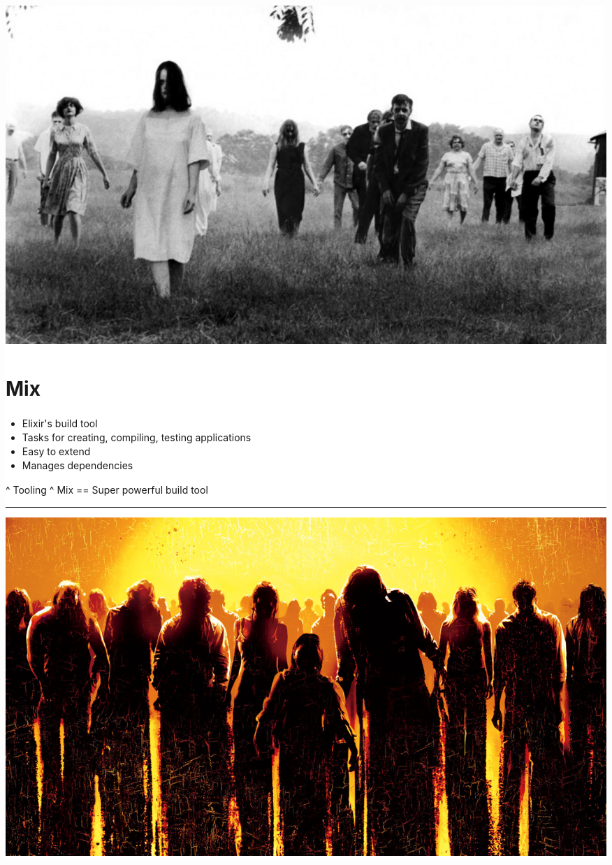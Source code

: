 ![](Pics/Night-of-Living-Dead.jpg)

# Mix
* Elixir's build tool
* Tasks for creating, compiling, testing applications
* Easy to extend
* Manages dependencies

^ Tooling
^ Mix == Super powerful build tool

---
![](Pics/Zombies-2.jpg)
